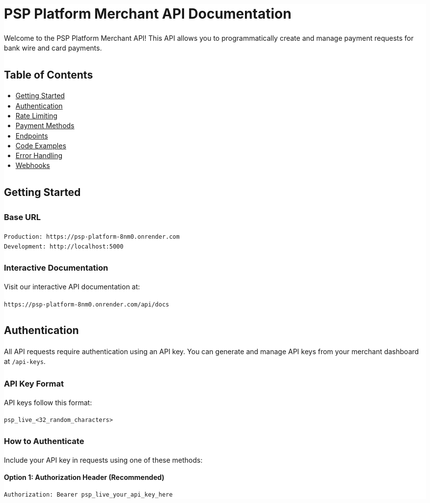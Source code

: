 # PSP Platform Merchant API Documentation

Welcome to the PSP Platform Merchant API! This API allows you to programmatically create and manage payment requests for bank wire and card payments.

## Table of Contents

- [Getting Started](#getting-started)
- [Authentication](#authentication)
- [Rate Limiting](#rate-limiting)
- [Payment Methods](#payment-methods)
- [Endpoints](#endpoints)
- [Code Examples](#code-examples)
- [Error Handling](#error-handling)
- [Webhooks](#webhooks)

## Getting Started

### Base URL

```
Production: https://psp-platform-8nm0.onrender.com
Development: http://localhost:5000
```

### Interactive Documentation

Visit our interactive API documentation at:
```
https://psp-platform-8nm0.onrender.com/api/docs
```

## Authentication

All API requests require authentication using an API key. You can generate and manage API keys from your merchant dashboard at `/api-keys`.

### API Key Format

API keys follow this format:
```
psp_live_<32_random_characters>
```

### How to Authenticate

Include your API key in requests using one of these methods:

**Option 1: Authorization Header (Recommended)**
```bash
Authorization: Bearer psp_live_your_api_key_here
```

